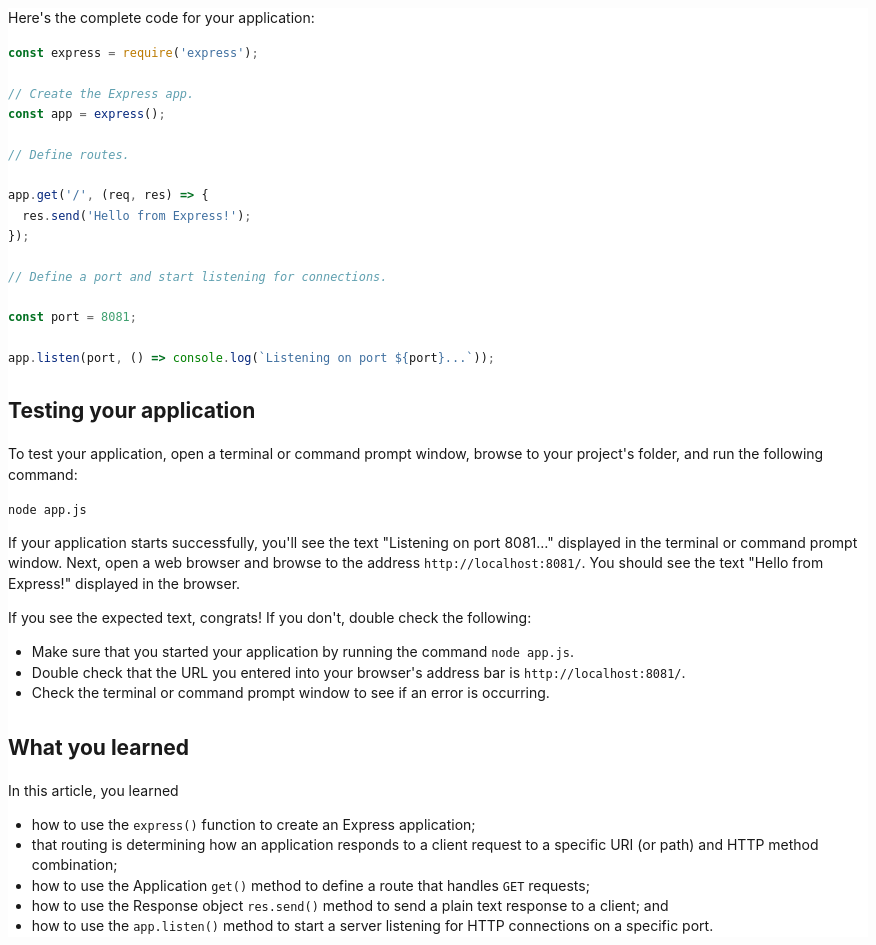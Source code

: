 Here's the complete code for your application:

```js
const express = require('express');

// Create the Express app.
const app = express();

// Define routes.

app.get('/', (req, res) => {
  res.send('Hello from Express!');
});

// Define a port and start listening for connections.

const port = 8081;

app.listen(port, () => console.log(`Listening on port ${port}...`));
```

## Testing your application

To test your application, open a terminal or command prompt window, browse to
your project's folder, and run the following command:

```
node app.js
```

If your application starts successfully, you'll see the text "Listening on port
8081…" displayed in the terminal or command prompt window. Next, open a web
browser and browse to the address `http://localhost:8081/`. You should see the
text "Hello from Express!" displayed in the browser.

If you see the expected text, congrats! If you don't, double check the
following:

* Make sure that you started your application by running the command `node
  app.js`.
* Double check that the URL you entered into your browser's address bar is
  `http://localhost:8081/`.
* Check the terminal or command prompt window to see if an error is occurring.

## What you learned

In this article, you learned

* how to use the `express()` function to create an Express application;
* that routing is determining how an application responds to a client request to
  a specific URI (or path) and HTTP method combination;
* how to use the Application `get()` method to define a route that handles `GET`
  requests;
* how to use the Response object `res.send()` method to send a plain text
  response to a client; and
* how to use the `app.listen()` method to start a server listening for HTTP
  connections on a specific port.
